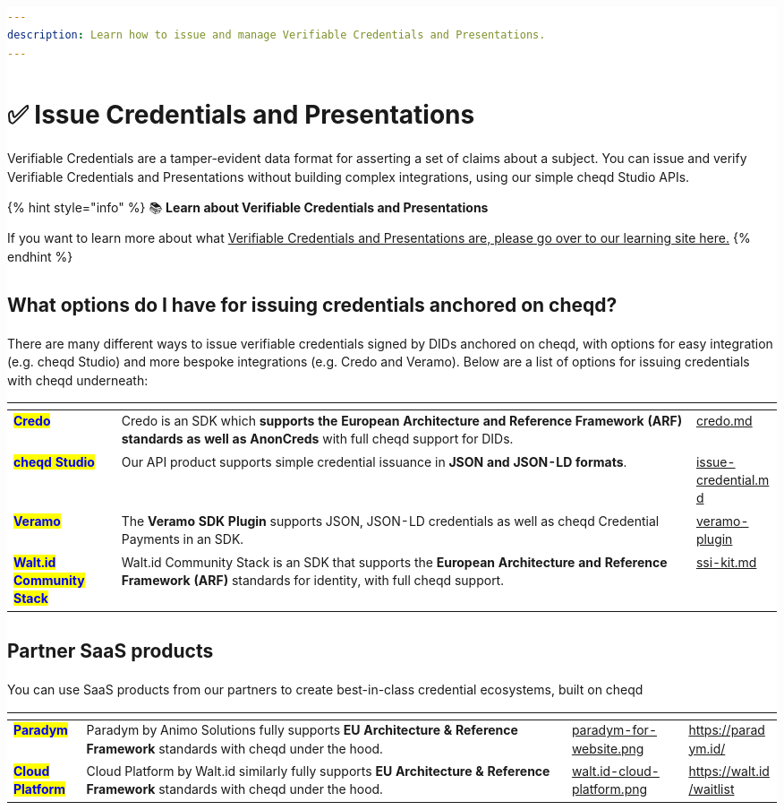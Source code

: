 ```yaml
---
description: Learn how to issue and manage Verifiable Credentials and Presentations.
---
```


# ✅ Issue Credentials and Presentations

Verifiable Credentials are a tamper-evident data format for asserting a set of claims about a subject. You can issue and verify Verifiable Credentials and Presentations without building complex integrations, using our simple cheqd Studio APIs.

{% hint style="info" %}
:books: **Learn about Verifiable Credentials and Presentations**

If you want to learn more about what [Verifiable Credentials and Presentations are, please go over to our learning site here.](https://learn.cheqd.io/overview/introduction-to-decentralised-identity/what-is-a-verifiable-credential-vc)
{% endhint %}

## What options do I have for issuing credentials anchored on cheqd?

There are many different ways to issue verifiable credentials signed by DIDs anchored on cheqd, with options for easy integration (e.g. cheqd Studio) and more bespoke integrations (e.g. Credo and Veramo). Below are a list of options for issuing credentials with cheqd underneath:

<table data-card-size="large" data-view="cards" data-full-width="false"><thead><tr><th></th><th></th><th data-hidden data-card-target data-type="content-ref"></th></tr></thead><tbody><tr><td><mark style="color:blue;"><strong>Credo</strong></mark></td><td>Credo is an SDK which <strong>supports the European Architecture and Reference Framework (ARF)</strong> <strong>standards as well as AnonCreds</strong> with full cheqd support for DIDs. </td><td><a href="../../sdk/credo.md">credo.md</a></td></tr><tr><td><mark style="color:blue;"><strong>cheqd Studio</strong></mark></td><td>Our API product supports simple credential issuance in <strong>JSON and JSON-LD formats</strong>.</td><td><a href="issue-credential.md">issue-credential.md</a></td></tr><tr><td><mark style="color:blue;"><strong>Veramo</strong></mark></td><td>The <strong>Veramo SDK Plugin</strong> supports JSON, JSON-LD credentials as well as cheqd Credential Payments in an SDK.</td><td><a href="../../sdk/veramo-plugin/">veramo-plugin</a></td></tr><tr><td><mark style="color:blue;"><strong>Walt.id Community Stack</strong></mark></td><td>Walt.id Community Stack is an SDK that supports the <strong>European Architecture and Reference Framework (ARF)</strong> standards for identity, with full cheqd support. </td><td><a href="../../sdk/ssi-kit.md">ssi-kit.md</a></td></tr></tbody></table>

## Partner SaaS products

You can use SaaS products from our partners to create best-in-class credential ecosystems, built on cheqd

<table data-card-size="large" data-view="cards"><thead><tr><th></th><th></th><th data-hidden data-card-cover data-type="files"></th><th data-hidden data-card-target data-type="content-ref"></th></tr></thead><tbody><tr><td><mark style="color:blue;"><strong>Paradym</strong></mark></td><td>Paradym by Animo Solutions fully supports <strong>EU Architecture &#x26; Reference Framework</strong> standards with cheqd under the hood.</td><td><a href="../../.gitbook/assets/paradym-for-website.png">paradym-for-website.png</a></td><td><a href="https://paradym.id/">https://paradym.id/</a></td></tr><tr><td><mark style="color:blue;"><strong>Cloud Platform</strong></mark></td><td>Cloud Platform by Walt.id similarly fully supports <strong>EU Architecture &#x26; Reference Framework</strong> standards with cheqd under the hood.</td><td><a href="../../.gitbook/assets/walt.id-cloud-platform.png">walt.id-cloud-platform.png</a></td><td><a href="https://walt.id/waitlist">https://walt.id/waitlist</a></td></tr></tbody></table>
